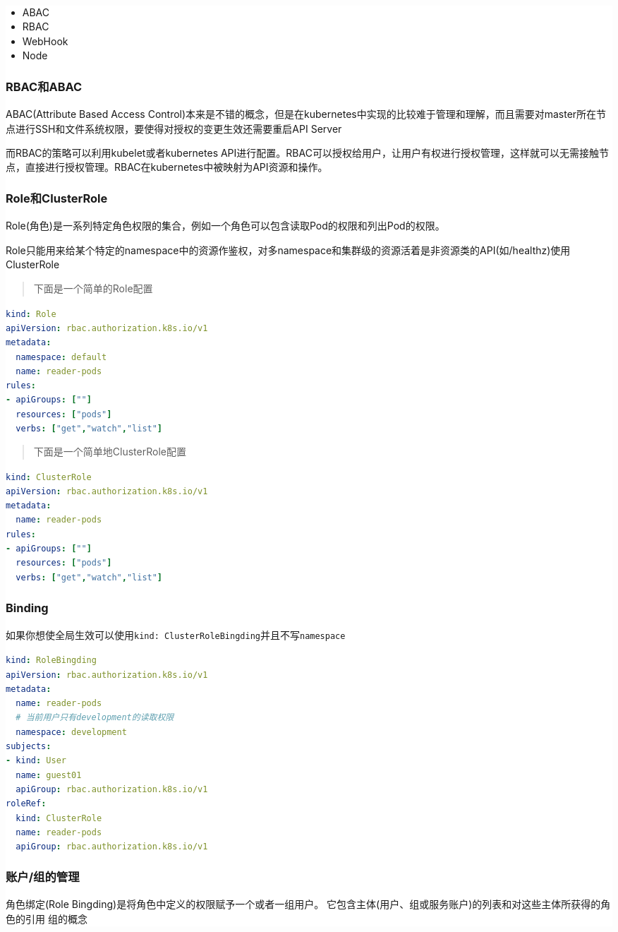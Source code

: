 - ABAC
- RBAC
- WebHook
- Node

### RBAC和ABAC

ABAC(Attribute Based Access Control)本来是不错的概念，但是在kubernetes中实现的比较难于管理和理解，而且需要对master所在节点进行SSH和文件系统权限，要使得对授权的变更生效还需要重启API Server

而RBAC的策略可以利用kubelet或者kubernetes API进行配置。RBAC可以授权给用户，让用户有权进行授权管理，这样就可以无需接触节点，直接进行授权管理。RBAC在kubernetes中被映射为API资源和操作。



### Role和ClusterRole

Role(角色)是一系列特定角色权限的集合，例如一个角色可以包含读取Pod的权限和列出Pod的权限。

Role只能用来给某个特定的namespace中的资源作鉴权，对多namespace和集群级的资源活着是非资源类的API(如/healthz)使用ClusterRole
> 下面是一个简单的Role配置
```yaml
kind: Role
apiVersion: rbac.authorization.k8s.io/v1
metadata:
  namespace: default
  name: reader-pods
rules:
- apiGroups: [""]
  resources: ["pods"]
  verbs: ["get","watch","list"]
```
> 下面是一个简单地ClusterRole配置
```yaml
kind: ClusterRole
apiVersion: rbac.authorization.k8s.io/v1
metadata:
  name: reader-pods
rules:
- apiGroups: [""]
  resources: ["pods"]
  verbs: ["get","watch","list"]
```

### Binding
如果你想使全局生效可以使用`kind: ClusterRoleBingding`并且不写`namespace`
```yaml
kind: RoleBingding
apiVersion: rbac.authorization.k8s.io/v1
metadata:
  name: reader-pods
  # 当前用户只有development的读取权限
  namespace: development
subjects:
- kind: User
  name: guest01
  apiGroup: rbac.authorization.k8s.io/v1
roleRef:
  kind: ClusterRole
  name: reader-pods
  apiGroup: rbac.authorization.k8s.io/v1
```
### 账户/组的管理
角色绑定(Role Bingding)是将角色中定义的权限赋予一个或者一组用户。
它包含主体(用户、组或服务账户)的列表和对这些主体所获得的角色的引用
组的概念
